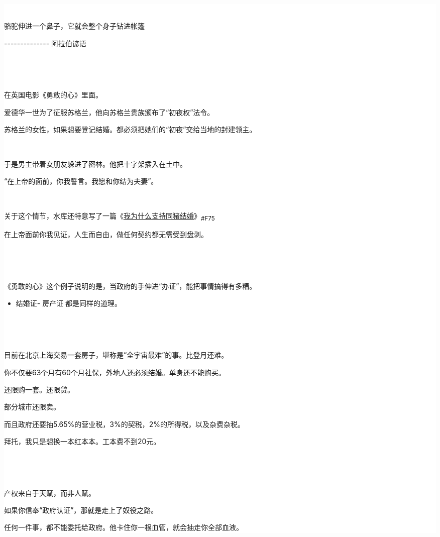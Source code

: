 &nbsp;

骆驼伸进一个鼻子，它就会整个身子钻进帐篷

-------------- 阿拉伯谚语

&nbsp;

&nbsp;

在英国电影《勇敢的心》里面。

爱德华一世为了征服苏格兰，他向苏格兰贵族颁布了“初夜权”法令。

苏格兰的女性，如果想要登记结婚。都必须把她们的“初夜”交给当地的封建领主。

&nbsp;

于是男主带着女朋友躲进了密林。他把十字架插入在土中。

“在上帝的面前，你我誓言。我愿和你结为夫妻”。

&nbsp;

关于这个情节，水库还特意写了一篇《[我为什么支持同猪结婚](http://mp.weixin.qq.com/s?__biz=MzAxNTMxMTc0MA==&amp;mid=209657179&amp;idx=1&amp;sn=c629d1db0e512747b9d0f444a5ca3138&amp;scene=21#wechat_redirect)》<sub>#F75</sub>

在上帝面前你我见证，人生而自由，做任何契约都无需受到盘剥。

&nbsp;

&nbsp;

《勇敢的心》这个例子说明的是，当政府的手伸进“办证”，能把事情搞得有多糟。
- 结婚证- 房产证
都是同样的道理。

&nbsp;

&nbsp;

目前在北京上海交易一套房子，堪称是“全宇宙最难”的事。比登月还难。

你不仅要63个月有60个月社保，外地人还必须结婚。单身还不能购买。

还限购一套。还限贷。

部分城市还限卖。

而且政府还要抽5.65%的营业税，3%的契税，2%的所得税，以及杂费杂税。

拜托，我只是想换一本红本本。工本费不到20元。

&nbsp;

&nbsp;

产权来自于天赋，而非人赋。

如果你信奉“政府认证”，那就是走上了奴役之路。



任何一件事，都不能委托给政府。他卡住你一根血管，就会抽走你全部血液。
